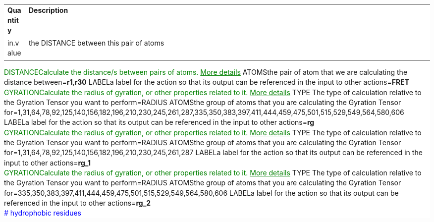 <span style="display:none;" id="data/plumed_nest/diff_sequences/AH30/plumed.datin">The DISTANCE action with label <b>in</b> calculates the following quantities:<table  align="center" frame="void" width="95%" cellpadding="5%"><tr><td width="5%"><b> Quantity </b>  </td><td><b> Description </b> </td></tr><tr><td width="5%">in.value</td><td>the DISTANCE between this pair of atoms</td></tr></table></span><span class="plumedtooltip" style="color:green">DISTANCE<span class="right">Calculate the distance/s between pairs of atoms. <a href="https://www.plumed.org/doc-master/user-doc/html/DISTANCE" style="color:green">More details</a><i></i></span></span> <span class="plumedtooltip">ATOMS<span class="right">the pair of atom that we are calculating the distance between<i></i></span></span>=<b name="data/plumed_nest/diff_sequences/AH30/plumed.datr1">r1</b>,<b name="data/plumed_nest/diff_sequences/AH30/plumed.datr30">r30</b> <span class="plumedtooltip">LABEL<span class="right">a label for the action so that its output can be referenced in the input to other actions<i></i></span></span>=<b name="data/plumed_nest/diff_sequences/AH30/plumed.datFRET" onclick='showPath("data/plumed_nest/diff_sequences/AH30/plumed.dat","data/plumed_nest/diff_sequences/AH30/plumed.datFRET","data/plumed_nest/diff_sequences/AH30/plumed.datFRET","brown")'>FRET</b>
<br/><span style="display:none;" id="data/plumed_nest/diff_sequences/AH30/plumed.datFRET">The DISTANCE action with label <b>FRET</b> calculates the following quantities:<table  align="center" frame="void" width="95%" cellpadding="5%"><tr><td width="5%"><b> Quantity </b>  </td><td><b> Description </b> </td></tr><tr><td width="5%">FRET.value</td><td>the DISTANCE between this pair of atoms</td></tr></table></span><span class="plumedtooltip" style="color:green">GYRATION<span class="right">Calculate the radius of gyration, or other properties related to it. <a href="https://www.plumed.org/doc-master/user-doc/html/GYRATION" style="color:green">More details</a><i></i></span></span> <span class="plumedtooltip">TYPE<span class="right"> The type of calculation relative to the Gyration Tensor you want to perform<i></i></span></span>=RADIUS <span class="plumedtooltip">ATOMS<span class="right">the group of atoms that you are calculating the Gyration Tensor for<i></i></span></span>=1,31,64,78,92,125,140,156,182,196,210,230,245,261,287,335,350,383,397,411,444,459,475,501,515,529,549,564,580,606 <span class="plumedtooltip">LABEL<span class="right">a label for the action so that its output can be referenced in the input to other actions<i></i></span></span>=<b name="data/plumed_nest/diff_sequences/AH30/plumed.datrg" onclick='showPath("data/plumed_nest/diff_sequences/AH30/plumed.dat","data/plumed_nest/diff_sequences/AH30/plumed.datrg","data/plumed_nest/diff_sequences/AH30/plumed.datrg","brown")'>rg</b>
<br/><span style="display:none;" id="data/plumed_nest/diff_sequences/AH30/plumed.datrg">The GYRATION action with label <b>rg</b> calculates the following quantities:<table  align="center" frame="void" width="95%" cellpadding="5%"><tr><td width="5%"><b> Quantity </b>  </td><td><b> Description </b> </td></tr><tr><td width="5%">rg.value</td><td>the radius that was computed from the weights</td></tr></table></span><span class="plumedtooltip" style="color:green">GYRATION<span class="right">Calculate the radius of gyration, or other properties related to it. <a href="https://www.plumed.org/doc-master/user-doc/html/GYRATION" style="color:green">More details</a><i></i></span></span> <span class="plumedtooltip">TYPE<span class="right"> The type of calculation relative to the Gyration Tensor you want to perform<i></i></span></span>=RADIUS <span class="plumedtooltip">ATOMS<span class="right">the group of atoms that you are calculating the Gyration Tensor for<i></i></span></span>=1,31,64,78,92,125,140,156,182,196,210,230,245,261,287 <span class="plumedtooltip">LABEL<span class="right">a label for the action so that its output can be referenced in the input to other actions<i></i></span></span>=<b name="data/plumed_nest/diff_sequences/AH30/plumed.datrg_1" onclick='showPath("data/plumed_nest/diff_sequences/AH30/plumed.dat","data/plumed_nest/diff_sequences/AH30/plumed.datrg_1","data/plumed_nest/diff_sequences/AH30/plumed.datrg_1","brown")'>rg_1</b>
<br/><span style="display:none;" id="data/plumed_nest/diff_sequences/AH30/plumed.datrg_1">The GYRATION action with label <b>rg_1</b> calculates the following quantities:<table  align="center" frame="void" width="95%" cellpadding="5%"><tr><td width="5%"><b> Quantity </b>  </td><td><b> Description </b> </td></tr><tr><td width="5%">rg_1.value</td><td>the radius that was computed from the weights</td></tr></table></span><span class="plumedtooltip" style="color:green">GYRATION<span class="right">Calculate the radius of gyration, or other properties related to it. <a href="https://www.plumed.org/doc-master/user-doc/html/GYRATION" style="color:green">More details</a><i></i></span></span> <span class="plumedtooltip">TYPE<span class="right"> The type of calculation relative to the Gyration Tensor you want to perform<i></i></span></span>=RADIUS <span class="plumedtooltip">ATOMS<span class="right">the group of atoms that you are calculating the Gyration Tensor for<i></i></span></span>=335,350,383,397,411,444,459,475,501,515,529,549,564,580,606 <span class="plumedtooltip">LABEL<span class="right">a label for the action so that its output can be referenced in the input to other actions<i></i></span></span>=<b name="data/plumed_nest/diff_sequences/AH30/plumed.datrg_2" onclick='showPath("data/plumed_nest/diff_sequences/AH30/plumed.dat","data/plumed_nest/diff_sequences/AH30/plumed.datrg_2","data/plumed_nest/diff_sequences/AH30/plumed.datrg_2","brown")'>rg_2</b>
<br/><span style="color:blue" class="comment"># hydrophobic residues</span>